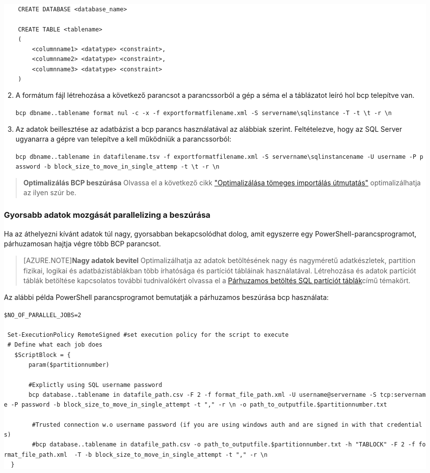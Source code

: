         CREATE DATABASE <database_name>
    
        CREATE TABLE <tablename>
        (
            <columnname1> <datatype> <constraint>,
            <columnname2> <datatype> <constraint>,
            <columnname3> <datatype> <constraint>
        ) 
    
2. A formátum fájl létrehozása a következő parancsot a parancssorból a gép a séma el a táblázatot leíró hol bcp telepítve van.

    `bcp dbname..tablename format nul -c -x -f exportformatfilename.xml -S servername\sqlinstance -T -t \t -r \n` 

3. Az adatok beillesztése az adatbázist a bcp parancs használatával az alábbiak szerint. Feltételezve, hogy az SQL Server ugyanarra a gépre van telepítve a kell működniük a parancssorból:

    `bcp dbname..tablename in datafilename.tsv -f exportformatfilename.xml -S servername\sqlinstancename -U username -P password -b block_size_to_move_in_single_attemp -t \t -r \n`

> **Optimalizálás BCP beszúrása** Olvassa el a következő cikk ["Optimalizálása tömeges importálás útmutatás"](https://technet.microsoft.com/library/ms177445%28v=sql.105%29.aspx) optimalizálhatja az ilyen szúr be.


### <a name="insert-tables-bulkquery-parallel"></a>Gyorsabb adatok mozgását parallelizing a beszúrása

Ha az áthelyezni kívánt adatok túl nagy, gyorsabban bekapcsolódhat dolog, amit egyszerre egy PowerShell-parancsprogramot, párhuzamosan hajtja végre több BCP parancsot.

> [AZURE.NOTE]**Nagy adatok bevitel** Optimalizálhatja az adatok betöltésének nagy és nagyméretű adatkészletek, partition fizikai, logikai és adatbázistáblákban több írhatósága és partíciót tábláinak használatával. Létrehozása és adatok partíciót táblák betöltése kapcsolatos további tudnivalókért olvassa el a [Párhuzamos betöltés SQL partíciót táblák](machine-learning-data-science-parallel-load-sql-partitioned-tables.md)című témakört.


Az alábbi példa PowerShell parancsprogramot bemutatják a párhuzamos beszúrása bcp használata:
    
    $NO_OF_PARALLEL_JOBS=2

     Set-ExecutionPolicy RemoteSigned #set execution policy for the script to execute
     # Define what each job does
       $ScriptBlock = {
           param($partitionnumber)

           #Explictly using SQL username password
           bcp database..tablename in datafile_path.csv -F 2 -f format_file_path.xml -U username@servername -S tcp:servername -P password -b block_size_to_move_in_single_attempt -t "," -r \n -o path_to_outputfile.$partitionnumber.txt

            #Trusted connection w.o username password (if you are using windows auth and are signed in with that credentials)
            #bcp database..tablename in datafile_path.csv -o path_to_outputfile.$partitionnumber.txt -h "TABLOCK" -F 2 -f format_file_path.xml  -T -b block_size_to_move_in_single_attempt -t "," -r \n 
      }
    

[1]: ./media/machine-learning-data-science-move-sql-server-virtual-machine/sqlserver_builtin_utilities.png
[2]: ./media/machine-learning-data-science-move-sql-server-virtual-machine/database_migration_wizard.png